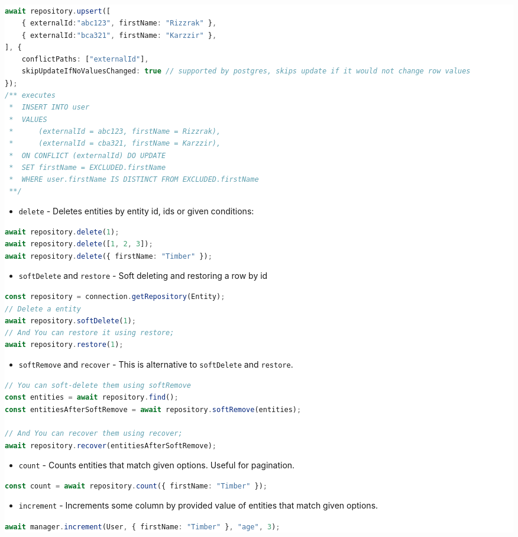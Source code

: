 ```typescript
await repository.upsert([
    { externalId:"abc123", firstName: "Rizzrak" },
    { externalId:"bca321", firstName: "Karzzir" },
], {
    conflictPaths: ["externalId"],
    skipUpdateIfNoValuesChanged: true // supported by postgres, skips update if it would not change row values
});
/** executes 
 *  INSERT INTO user 
 *  VALUES 
 *      (externalId = abc123, firstName = Rizzrak),
 *      (externalId = cba321, firstName = Karzzir),
 *  ON CONFLICT (externalId) DO UPDATE 
 *  SET firstName = EXCLUDED.firstName 
 *  WHERE user.firstName IS DISTINCT FROM EXCLUDED.firstName
 **/
```

* `delete` - Deletes entities by entity id, ids or given conditions:

```typescript
await repository.delete(1);
await repository.delete([1, 2, 3]);
await repository.delete({ firstName: "Timber" });
```

* `softDelete` and `restore` - Soft deleting and restoring a row by id

```typescript
const repository = connection.getRepository(Entity);
// Delete a entity
await repository.softDelete(1);
// And You can restore it using restore;
await repository.restore(1);
```

* `softRemove` and `recover` - This is alternative to `softDelete` and `restore`.
```typescript
// You can soft-delete them using softRemove
const entities = await repository.find();
const entitiesAfterSoftRemove = await repository.softRemove(entities);

// And You can recover them using recover;
await repository.recover(entitiesAfterSoftRemove);
```


* `count` - Counts entities that match given options. Useful for pagination.

```typescript
const count = await repository.count({ firstName: "Timber" });
```

* `increment` - Increments some column by provided value of entities that match given options.

```typescript
await manager.increment(User, { firstName: "Timber" }, "age", 3);
```
